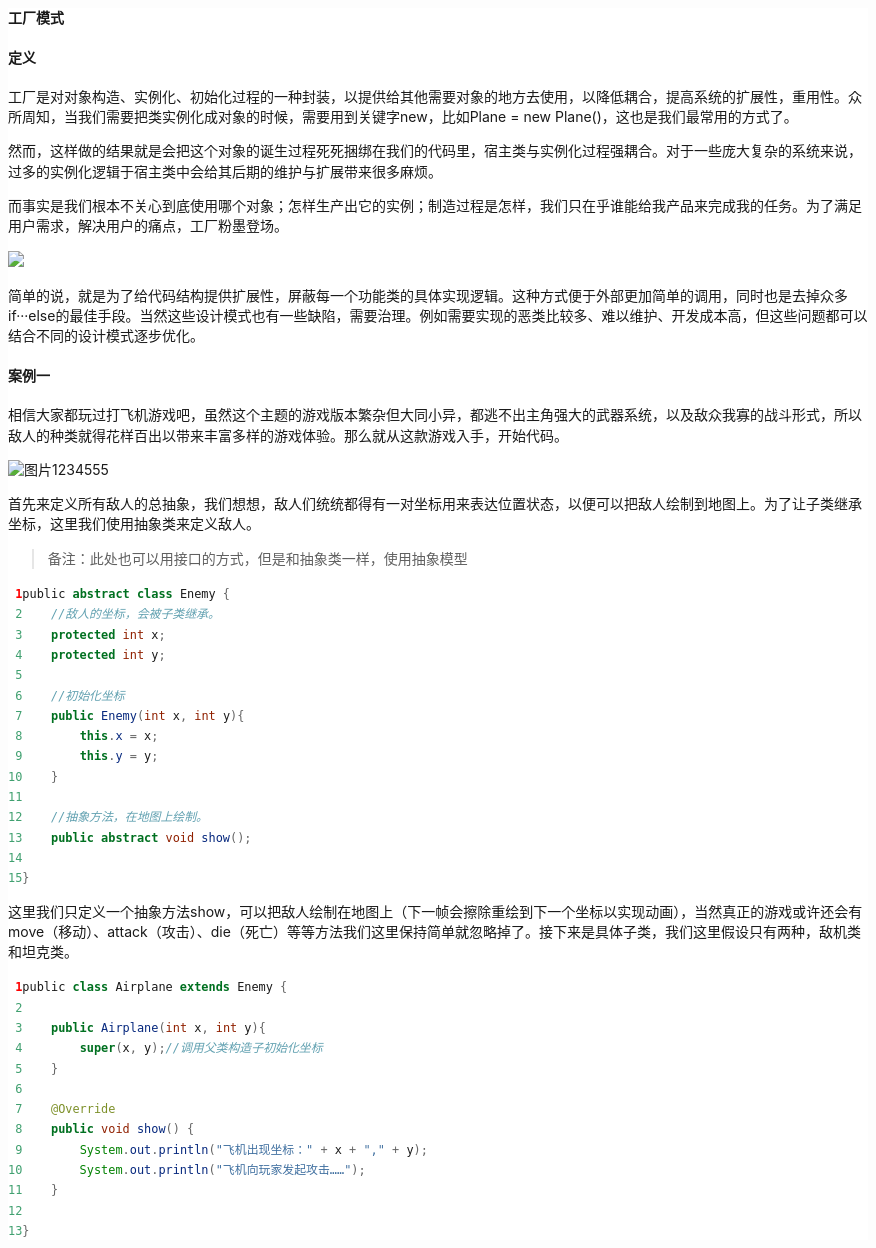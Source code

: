 **工厂模式**

#### 定义

​		工厂是对对象构造、实例化、初始化过程的一种封装，以提供给其他需要对象的地方去使用，以降低耦合，提高系统的扩展性，重用性。众所周知，当我们需要把类实例化成对象的时候，需要用到关键字new，比如Plane = new Plane()，这也是我们最常用的方式了。

​		然而，这样做的结果就是会把这个对象的诞生过程死死捆绑在我们的代码里，宿主类与实例化过程强耦合。对于一些庞大复杂的系统来说，过多的实例化逻辑于宿主类中会给其后期的维护与扩展带来很多麻烦。

​		而事实是我们根本不关心到底使用哪个对象；怎样生产出它的实例；制造过程是怎样，我们只在乎谁能给我产品来完成我的任务。为了满足用户需求，解决用户的痛点，工厂粉墨登场。

![](https://gitee.com/laoyouji1018/images/raw/master/img/20210626153930)

​		简单的说，就是为了给代码结构提供扩展性，屏蔽每一个功能类的具体实现逻辑。这种方式便于外部更加简单的调用，同时也是去掉众多if···else的最佳手段。当然这些设计模式也有一些缺陷，需要治理。例如需要实现的恶类比较多、难以维护、开发成本高，但这些问题都可以结合不同的设计模式逐步优化。

#### 案例一

​		相信大家都玩过打飞机游戏吧，虽然这个主题的游戏版本繁杂但大同小异，都逃不出主角强大的武器系统，以及敌众我寡的战斗形式，所以敌人的种类就得花样百出以带来丰富多样的游戏体验。那么就从这款游戏入手，开始代码。

![图片1234555](https://gitee.com/laoyouji1018/images/raw/master/img/20210626235449)

​		首先来定义所有敌人的总抽象，我们想想，敌人们统统都得有一对坐标用来表达位置状态，以便可以把敌人绘制到地图上。为了让子类继承坐标，这里我们使用抽象类来定义敌人。

> 备注：此处也可以用接口的方式，但是和抽象类一样，使用抽象模型

```java
 1public abstract class Enemy {
 2    //敌人的坐标，会被子类继承。
 3    protected int x;
 4    protected int y;
 5
 6    //初始化坐标
 7    public Enemy(int x, int y){
 8        this.x = x;
 9        this.y = y;
10    }
11
12    //抽象方法，在地图上绘制。
13    public abstract void show();
14
15}
```

​		这里我们只定义一个抽象方法show，可以把敌人绘制在地图上（下一帧会擦除重绘到下一个坐标以实现动画），当然真正的游戏或许还会有move（移动）、attack（攻击）、die（死亡）等等方法我们这里保持简单就忽略掉了。接下来是具体子类，我们这里假设只有两种，敌机类和坦克类。

```java
 1public class Airplane extends Enemy {
 2
 3    public Airplane(int x, int y){
 4        super(x, y);//调用父类构造子初始化坐标
 5    }
 6
 7    @Override
 8    public void show() {
 9        System.out.println("飞机出现坐标：" + x + "," + y);
10        System.out.println("飞机向玩家发起攻击……");
11    }
12
13}
```
